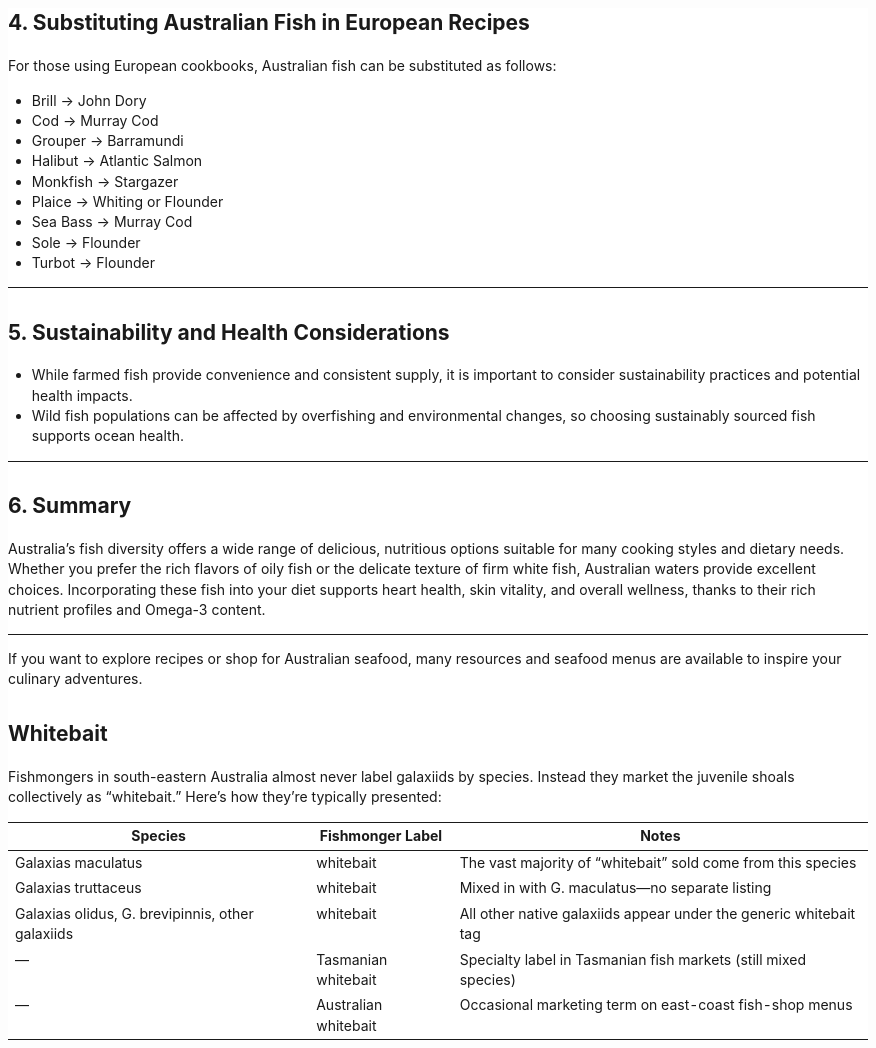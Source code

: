 
## 4. Substituting Australian Fish in European Recipes

For those using European cookbooks, Australian fish can be substituted as follows:
- Brill → John Dory
- Cod → Murray Cod
- Grouper → Barramundi
- Halibut → Atlantic Salmon
- Monkfish → Stargazer
- Plaice → Whiting or Flounder
- Sea Bass → Murray Cod
- Sole → Flounder
- Turbot → Flounder

---

## 5. Sustainability and Health Considerations

- While farmed fish provide convenience and consistent supply, it is important to consider sustainability practices and potential health impacts.
- Wild fish populations can be affected by overfishing and environmental changes, so choosing sustainably sourced fish supports ocean health.

---

## 6. Summary

Australia’s fish diversity offers a wide range of delicious, nutritious options suitable for many cooking styles and dietary needs. Whether you prefer the rich flavors of oily fish or the delicate texture of firm white fish, Australian waters provide excellent choices. Incorporating these fish into your diet supports heart health, skin vitality, and overall wellness, thanks to their rich nutrient profiles and Omega-3 content.

---

If you want to explore recipes or shop for Australian seafood, many resources and seafood menus are available to inspire your culinary adventures.

## Whitebait ## 

Fishmongers in south-eastern Australia almost never label galaxiids by species. Instead they market the juvenile shoals collectively as “whitebait.”  Here’s how they’re typically presented:

| Species                          | Fishmonger Label        | Notes                                                            |
|----------------------------------|-------------------------|------------------------------------------------------------------|
| Galaxias maculatus               | whitebait               | The vast majority of “whitebait” sold come from this species     |
| Galaxias truttaceus              | whitebait               | Mixed in with G. maculatus—no separate listing                    |
| Galaxias olidus, G. brevipinnis, other galaxiids | whitebait               | All other native galaxiids appear under the generic whitebait tag |
| —                                | Tasmanian whitebait     | Specialty label in Tasmanian fish markets (still mixed species)  |
| —                                | Australian whitebait    | Occasional marketing term on east-coast fish-shop menus           |
